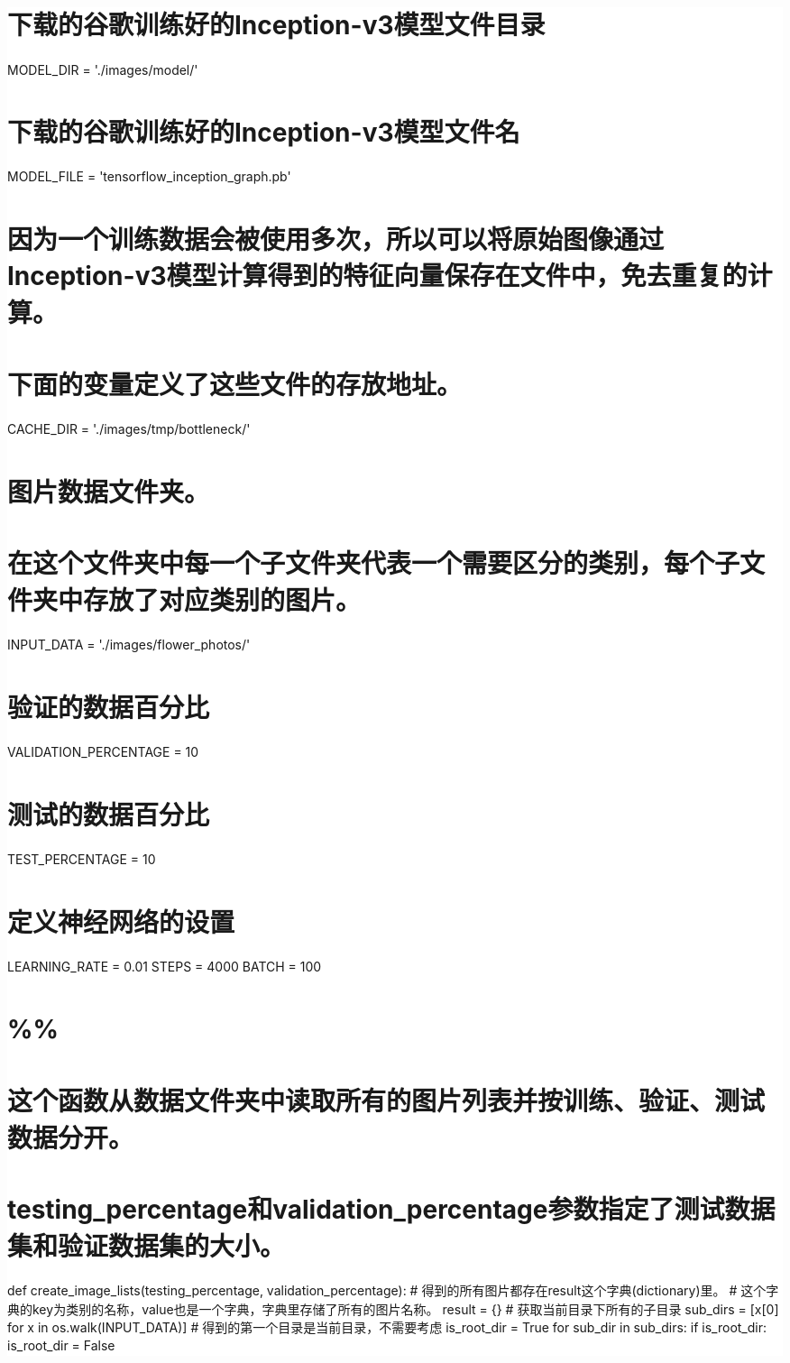 # 下载的谷歌训练好的Inception-v3模型文件目录
MODEL_DIR = './images/model/'

# 下载的谷歌训练好的Inception-v3模型文件名
MODEL_FILE = 'tensorflow_inception_graph.pb'

# 因为一个训练数据会被使用多次，所以可以将原始图像通过Inception-v3模型计算得到的特征向量保存在文件中，免去重复的计算。
# 下面的变量定义了这些文件的存放地址。
CACHE_DIR = './images/tmp/bottleneck/'

# 图片数据文件夹。
# 在这个文件夹中每一个子文件夹代表一个需要区分的类别，每个子文件夹中存放了对应类别的图片。
INPUT_DATA = './images/flower_photos/'

# 验证的数据百分比
VALIDATION_PERCENTAGE = 10
# 测试的数据百分比
TEST_PERCENTAGE = 10

# 定义神经网络的设置
LEARNING_RATE = 0.01
STEPS = 4000
BATCH = 100


# %%
# 这个函数从数据文件夹中读取所有的图片列表并按训练、验证、测试数据分开。
# testing_percentage和validation_percentage参数指定了测试数据集和验证数据集的大小。
def create_image_lists(testing_percentage, validation_percentage):
    # 得到的所有图片都存在result这个字典(dictionary)里。
    # 这个字典的key为类别的名称，value也是一个字典，字典里存储了所有的图片名称。
    result = {}
    # 获取当前目录下所有的子目录
    sub_dirs = [x[0] for x in os.walk(INPUT_DATA)]
    # 得到的第一个目录是当前目录，不需要考虑
    is_root_dir = True
    for sub_dir in sub_dirs:
        if is_root_dir:
            is_root_dir = False